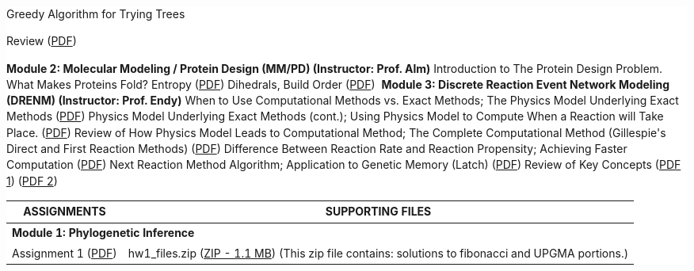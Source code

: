 <td>
<p>Greedy Algorithm for Trying Trees</p>
<p>Review (<a href="1/pi_lec8.pdf">PDF</a>)</p>
</td>
</tr>
<tr class="row">
<td><strong>Module 2: Molecular Modeling / Protein Design (MM/PD) (Instructor: Prof. Alm)</strong></td>
</tr>
<tr class="alt-row">
<td>Introduction to The Protein Design Problem. What Makes Proteins Fold? Entropy (<a href="1/mmpd_lec1.pdf">PDF</a>)</td>
</tr>
<tr class="row">
<td>Dihedrals, Build Order (<a href="1/mmpd_lec4.pdf">PDF</a>)&nbsp;</td>
</tr>
<tr class="row">
<td><strong>Module 3: Discrete Reaction Event Network Modeling (DRENM) (Instructor: Prof. Endy)</strong></td>
</tr>
<tr class="alt-row">
<td>When to Use Computational Methods vs. Exact Methods; The Physics Model Underlying Exact Methods (<a href="1/drenm_lec1.pdf">PDF</a>)</td>
</tr>
<tr class="row">
<td>Physics Model Underlying Exact Methods (cont.); Using Physics Model to Compute When a Reaction will Take Place. (<a href="1/drenm_lec2.pdf">PDF</a>)</td>
</tr>
<tr class="alt-row">
<td>Review of How Physics Model Leads to Computational Method; The Complete Computational Method (Gillespie's Direct and First Reaction Methods) (<a href="1/drenm_lec3.pdf">PDF</a>)</td>
</tr>
<tr class="row">
<td>Difference Between Reaction Rate and Reaction Propensity; Achieving Faster Computation (<a href="1/drenm_lec4.pdf">PDF</a>)</td>
</tr>
<tr class="alt-row">
<td>Next Reaction Method Algorithm; Application to Genetic Memory (Latch) (<a href="1/drenm_lec5.pdf">PDF</a>)</td>
</tr>
<tr class="row">
<td>Review of Key Concepts (<a href="1/drenm_lec6.pdf">PDF 1</a>) (<a href="1/drenm_lec6_revew.pdf">PDF 2</a>)</td>
</tr>
</tbody>
</table>
</br>

<table class="tablewidth50" summary="See table caption for summary.">
<thead>
<tr>
<th scope="col">ASSIGNMENTS</th>
<th scope="col">SUPPORTING&nbsp;FILES</th>
</tr>
</thead>
<tbody>
<tr class="row">
<td colspan="2"><strong>Module 1: Phylogenetic Inference</strong></td>
</tr>
<tr class="alt-row">
<td>Assignment 1 (<a href="1/hw1.pdf">PDF</a>)</td>
<td>hw1_files.zip (<a href="1/hw1_files.zip">ZIP - 1.1 MB</a>) (This zip file contains: solutions to fibonacci and UPGMA portions.)</td>
</tr>
